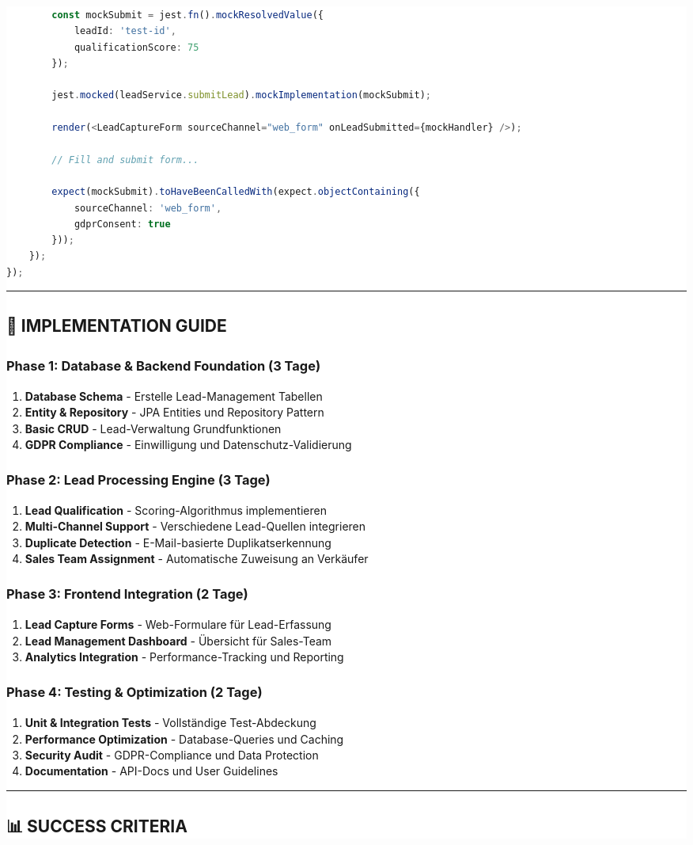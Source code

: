 ```typescript
        const mockSubmit = jest.fn().mockResolvedValue({
            leadId: 'test-id',
            qualificationScore: 75
        });
        
        jest.mocked(leadService.submitLead).mockImplementation(mockSubmit);
        
        render(<LeadCaptureForm sourceChannel="web_form" onLeadSubmitted={mockHandler} />);
        
        // Fill and submit form...
        
        expect(mockSubmit).toHaveBeenCalledWith(expect.objectContaining({
            sourceChannel: 'web_form',
            gdprConsent: true
        }));
    });
});
```

---

## 🚀 IMPLEMENTATION GUIDE

### Phase 1: Database & Backend Foundation (3 Tage)
1. **Database Schema** - Erstelle Lead-Management Tabellen
2. **Entity & Repository** - JPA Entities und Repository Pattern
3. **Basic CRUD** - Lead-Verwaltung Grundfunktionen
4. **GDPR Compliance** - Einwilligung und Datenschutz-Validierung

### Phase 2: Lead Processing Engine (3 Tage)
1. **Lead Qualification** - Scoring-Algorithmus implementieren
2. **Multi-Channel Support** - Verschiedene Lead-Quellen integrieren
3. **Duplicate Detection** - E-Mail-basierte Duplikatserkennung
4. **Sales Team Assignment** - Automatische Zuweisung an Verkäufer

### Phase 3: Frontend Integration (2 Tage)
1. **Lead Capture Forms** - Web-Formulare für Lead-Erfassung
2. **Lead Management Dashboard** - Übersicht für Sales-Team
3. **Analytics Integration** - Performance-Tracking und Reporting

### Phase 4: Testing & Optimization (2 Tage)
1. **Unit & Integration Tests** - Vollständige Test-Abdeckung
2. **Performance Optimization** - Database-Queries und Caching
3. **Security Audit** - GDPR-Compliance und Data Protection
4. **Documentation** - API-Docs und User Guidelines

---

## 📊 SUCCESS CRITERIA
